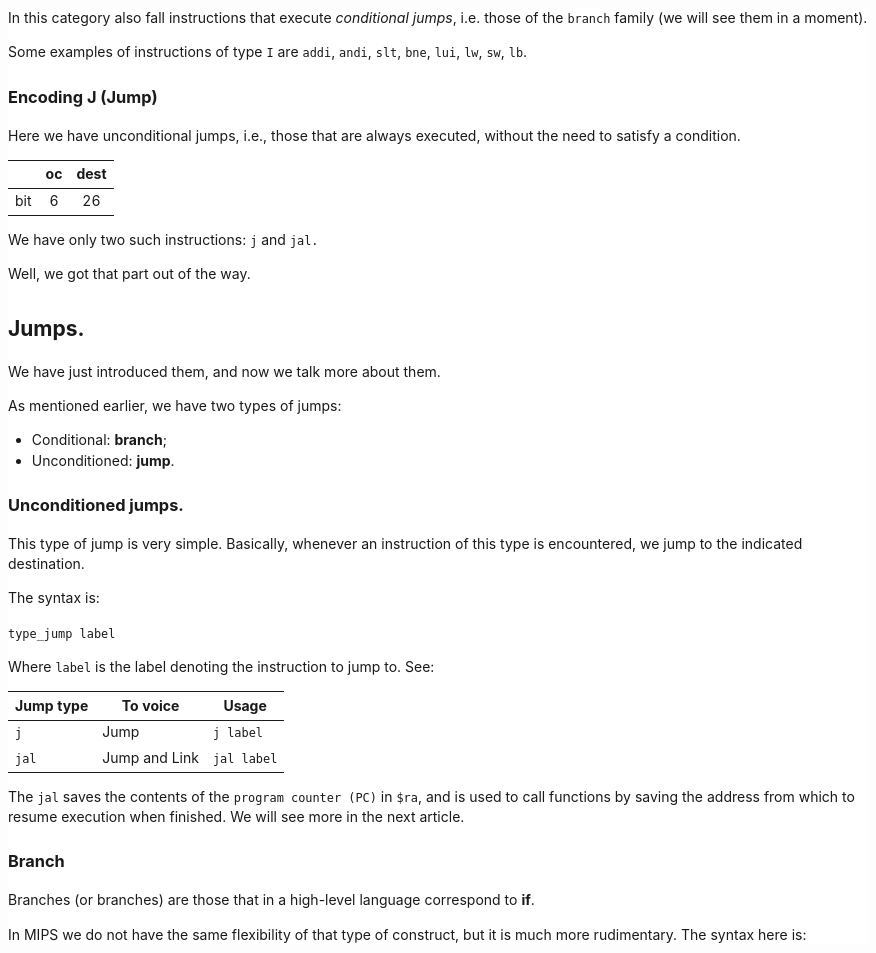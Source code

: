 In this category also fall instructions that execute *conditional jumps*, i.e. those of the `branch` family (we will see them in a moment).

Some examples of instructions of type `I` are `addi`, `andi`, `slt`, `bne`, `lui`, `lw`, `sw`, `lb`.

### Encoding J (Jump)

Here we have unconditional jumps, i.e., those that are always executed, without the need to satisfy a condition.

|      |  oc   | dest  |
| ---: | :---: | :---: |
|  bit |   6   |  26   |

We have only two such instructions: `j` and `jal.`

Well, we got that part out of the way.

## Jumps.

We have just introduced them, and now we talk more about them.

As mentioned earlier, we have two types of jumps:

- Conditional: **branch**;
- Unconditioned: **jump**.

### Unconditioned jumps.

This type of jump is very simple. Basically, whenever an instruction of this type is encountered, we jump to the indicated destination.

The syntax is:

```
type_jump label
```

Where `label` is the label denoting the instruction to jump to. See:

| Jump type | To voice      | Usage       |
| --------- | ------------- | ----------- |
| `j`       | Jump          | `j label`   |
| `jal`     | Jump and Link | `jal label` |

The `jal` saves the contents of the `program counter (PC)` in `$ra`, and is used to call functions by saving the address from which to resume execution when finished. We will see more in the next article.

### Branch

Branches (or branches) are those that in a high-level language correspond to **if**.

In MIPS we do not have the same flexibility of that type of construct, but it is much more rudimentary. The syntax here is:
